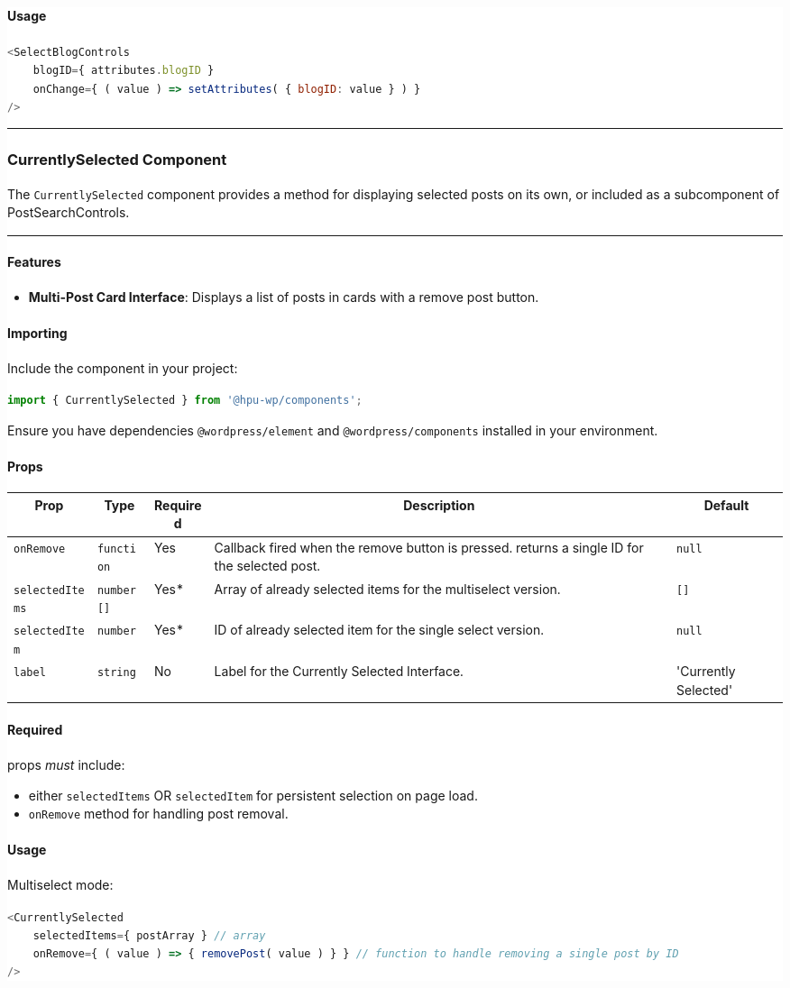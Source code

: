 #### Usage

```javascript
<SelectBlogControls
    blogID={ attributes.blogID }
    onChange={ ( value ) => setAttributes( { blogID: value } ) }
/>
```

---

### **CurrentlySelected** Component

The `CurrentlySelected` component provides a method for displaying selected posts on its own, or included as a subcomponent of PostSearchControls.

---

#### Features

- **Multi-Post Card Interface**: Displays a list of posts in cards with a remove post button.

#### Importing

Include the component in your project:

```javascript
import { CurrentlySelected } from '@hpu-wp/components';
```

Ensure you have dependencies `@wordpress/element` and `@wordpress/components` installed in your environment.

#### Props

| Prop            | Type       | Required | Description                                                                                           | Default              |
|-----------------|------------|----------|-------------------------------------------------------------------------------------------------------|----------------------|
| `onRemove`      | `function` | Yes      | Callback fired when the remove button is pressed. returns a single ID for the selected post.          | `null`               |
| `selectedItems` | `number[]` | Yes*     | Array of already selected items for the multiselect version.                                          | `[]`                 |
| `selectedItem`  | `number`   | Yes*     | ID of already selected item for the single select version.                                            | `null`               |
| `label`         | `string`   | No       | Label for the Currently Selected Interface.                                                           | 'Currently Selected' |

#### Required

props *must* include:

- either `selectedItems` OR `selectedItem` for persistent selection on page load.
- `onRemove` method for handling post removal.

#### Usage

Multiselect mode:

```javascript
<CurrentlySelected
    selectedItems={ postArray } // array
    onRemove={ ( value ) => { removePost( value ) } } // function to handle removing a single post by ID
/>
```
